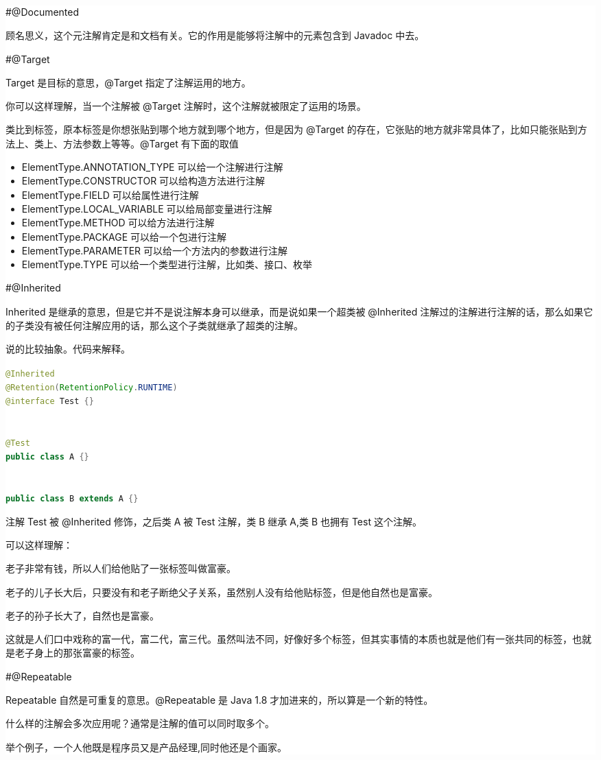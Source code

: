 #@Documented

顾名思义，这个元注解肯定是和文档有关。它的作用是能够将注解中的元素包含到 Javadoc 中去。

#@Target

Target 是目标的意思，@Target 指定了注解运用的地方。

你可以这样理解，当一个注解被 @Target 注解时，这个注解就被限定了运用的场景。

类比到标签，原本标签是你想张贴到哪个地方就到哪个地方，但是因为 @Target 的存在，它张贴的地方就非常具体了，比如只能张贴到方法上、类上、方法参数上等等。@Target 有下面的取值

- ElementType.ANNOTATION_TYPE 可以给一个注解进行注解
- ElementType.CONSTRUCTOR 可以给构造方法进行注解
- ElementType.FIELD 可以给属性进行注解
- ElementType.LOCAL_VARIABLE 可以给局部变量进行注解
- ElementType.METHOD 可以给方法进行注解
- ElementType.PACKAGE 可以给一个包进行注解
- ElementType.PARAMETER 可以给一个方法内的参数进行注解
- ElementType.TYPE 可以给一个类型进行注解，比如类、接口、枚举

#@Inherited

Inherited 是继承的意思，但是它并不是说注解本身可以继承，而是说如果一个超类被 @Inherited 注解过的注解进行注解的话，那么如果它的子类没有被任何注解应用的话，那么这个子类就继承了超类的注解。

说的比较抽象。代码来解释。

```Java
@Inherited
@Retention(RetentionPolicy.RUNTIME)
@interface Test {}


@Test
public class A {}


public class B extends A {}

```
注解 Test 被 @Inherited 修饰，之后类 A 被 Test 注解，类 B 继承 A,类 B 也拥有 Test 这个注解。

可以这样理解：

老子非常有钱，所以人们给他贴了一张标签叫做富豪。

老子的儿子长大后，只要没有和老子断绝父子关系，虽然别人没有给他贴标签，但是他自然也是富豪。

老子的孙子长大了，自然也是富豪。

这就是人们口中戏称的富一代，富二代，富三代。虽然叫法不同，好像好多个标签，但其实事情的本质也就是他们有一张共同的标签，也就是老子身上的那张富豪的标签。

#@Repeatable

Repeatable 自然是可重复的意思。@Repeatable 是 Java 1.8 才加进来的，所以算是一个新的特性。

什么样的注解会多次应用呢？通常是注解的值可以同时取多个。

举个例子，一个人他既是程序员又是产品经理,同时他还是个画家。
